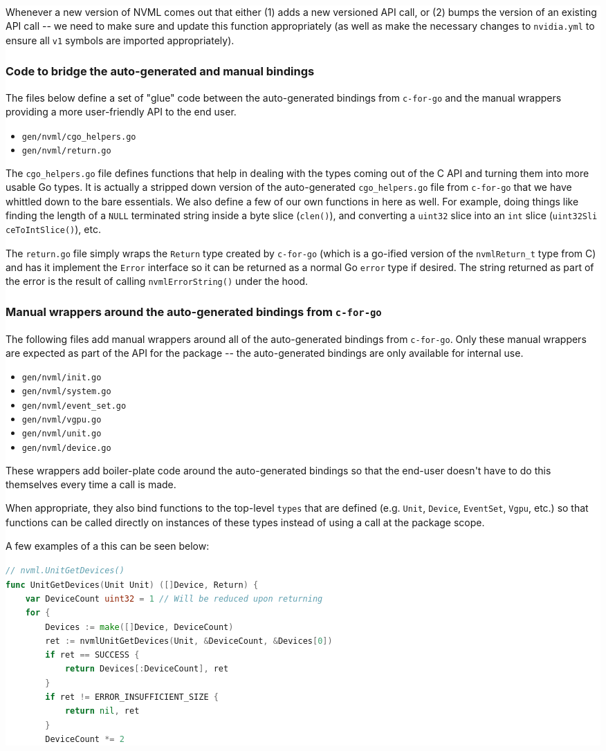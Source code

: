 Whenever a new version of NVML comes out that either (1) adds a new versioned
API call, or (2) bumps the version of an existing API call -- we need to make
sure and update this function appropriately (as well as make the necessary
changes to `nvidia.yml` to ensure all `v1` symbols are imported appropriately).

### Code to bridge the auto-generated and manual bindings

The files below define a set of "glue" code between the auto-generated bindings
from `c-for-go` and the manual wrappers providing a more user-friendly API to
the end user.

- `gen/nvml/cgo_helpers.go`
- `gen/nvml/return.go`

The `cgo_helpers.go` file defines functions that help in dealing with the types
coming out of the C API and turning them into more usable Go types. It is
actually a stripped down version of the auto-generated `cgo_helpers.go` file
from `c-for-go` that we have whittled down to the bare essentials. We also
define a few of our own functions in here as well. For example, doing things
like finding the length of a `NULL` terminated string inside a byte slice
(`clen()`), and converting a `uint32` slice into an `int` slice
(`uint32SliceToIntSlice()`), etc.

The `return.go` file simply wraps the `Return` type created by `c-for-go`
(which is a go-ified version of the `nvmlReturn_t` type from C) and has it
implement the `Error` interface so it can be returned as a normal Go `error`
type if desired. The string returned as part of the error is the result of
calling `nvmlErrorString()` under the hood.

### Manual wrappers around the auto-generated bindings from `c-for-go`

The following files add manual wrappers around all of the auto-generated
bindings from `c-for-go`. Only these manual wrappers are expected as part of
the API for the package -- the auto-generated bindings are only available for
internal use.

- `gen/nvml/init.go`
- `gen/nvml/system.go`
- `gen/nvml/event_set.go`
- `gen/nvml/vgpu.go`
- `gen/nvml/unit.go`
- `gen/nvml/device.go`

These wrappers add boiler-plate code around the auto-generated bindings so that
the end-user doesn't have to do this themselves every time a call is made.

When appropriate, they also bind functions to the top-level `types` that are
defined (e.g. `Unit`, `Device`, `EventSet`, `Vgpu`, etc.) so that functions can
be called directly on instances of these types instead of using a call at the
package scope.

A few examples of a this can be seen below:

```go
// nvml.UnitGetDevices()
func UnitGetDevices(Unit Unit) ([]Device, Return) {
	var DeviceCount uint32 = 1 // Will be reduced upon returning
	for {
		Devices := make([]Device, DeviceCount)
		ret := nvmlUnitGetDevices(Unit, &DeviceCount, &Devices[0])
		if ret == SUCCESS {
			return Devices[:DeviceCount], ret
		}
		if ret != ERROR_INSUFFICIENT_SIZE {
			return nil, ret
		}
		DeviceCount *= 2
```